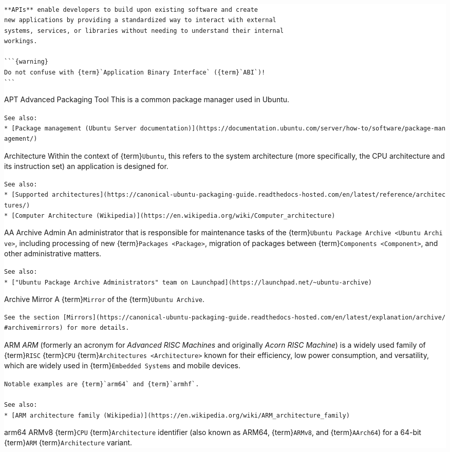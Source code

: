     **APIs** enable developers to build upon existing software and create
    new applications by providing a standardized way to interact with external
    systems, services, or libraries without needing to understand their internal
    workings.

    ```{warning}
    Do not confuse with {term}`Application Binary Interface` ({term}`ABI`)!
    ```

APT
Advanced Packaging Tool
    This is a common package manager used in Ubuntu.

    See also:
    * [Package management (Ubuntu Server documentation)](https://documentation.ubuntu.com/server/how-to/software/package-management/)

Architecture
    Within the context of {term}`Ubuntu`, this refers to the system architecture
    (more specifically, the CPU architecture and its instruction set) an
    application is designed for.

    See also:
    * [Supported architectures](https://canonical-ubuntu-packaging-guide.readthedocs-hosted.com/en/latest/reference/architectures/)
    * [Computer Architecture (Wikipedia)](https://en.wikipedia.org/wiki/Computer_architecture)

AA
Archive Admin
    An administrator that is responsible for maintenance tasks of the
    {term}`Ubuntu Package Archive <Ubuntu Archive>`, including processing of new
    {term}`Packages <Package>`, migration of packages between
    {term}`Components <Component>`, and other administrative matters.

    See also:
    * ["Ubuntu Package Archive Administrators" team on Launchpad](https://launchpad.net/~ubuntu-archive)

Archive Mirror
    A {term}`Mirror` of the {term}`Ubuntu Archive`.

    See the section [Mirrors](https://canonical-ubuntu-packaging-guide.readthedocs-hosted.com/en/latest/explanation/archive/#archivemirrors) for more details.

ARM
    *ARM* (formerly an acronym for *Advanced RISC Machines* and originally
    *Acorn RISC Machine*) is a widely used family of {term}`RISC` {term}`CPU`
    {term}`Architectures <Architecture>` known for their efficiency,
    low power consumption, and versatility, which are widely used in
    {term}`Embedded Systems` and mobile devices.

    Notable examples are {term}`arm64` and {term}`armhf`.

    See also:
    * [ARM architecture family (Wikipedia)](https://en.wikipedia.org/wiki/ARM_architecture_family)

arm64
ARMv8
    {term}`CPU` {term}`Architecture` identifier (also known as ARM64,
    {term}`ARMv8`, and {term}`AArch64`) for a 64-bit {term}`ARM` {term}`Architecture`
    variant.
